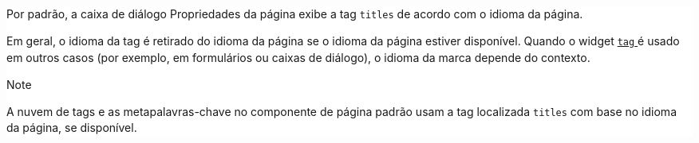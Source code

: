 Por padrão, a caixa de diálogo Propriedades da página exibe a tag `titles` de acordo com o idioma da página.

Em geral, o idioma da tag é retirado do idioma da página se o idioma da página estiver disponível. Quando o widget [`tag` ](/help/sites-developing/building.md#tagging-on-the-client-side) é usado em outros casos (por exemplo, em formulários ou caixas de diálogo), o idioma da marca depende do contexto.

>[!NOTE]
>
>A nuvem de tags e as metapalavras-chave no componente de página padrão usam a tag localizada `titles` com base no idioma da página, se disponível.
